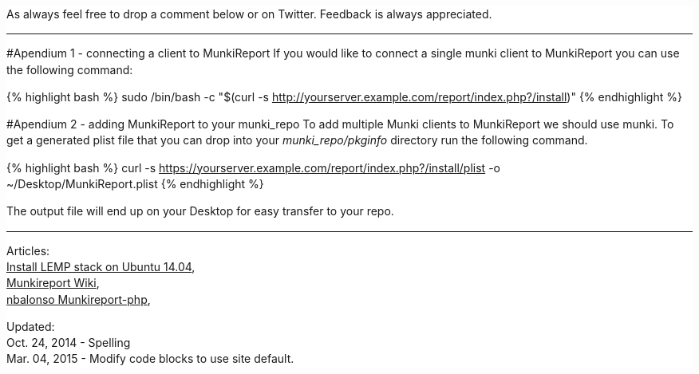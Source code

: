 As always feel free to drop a comment below or on Twitter. Feedback is always appreciated.

---

#Apendium 1 - connecting a client to MunkiReport
If you would like to connect a single munki client to MunkiReport you can use the following command:

{% highlight bash %}
sudo /bin/bash -c "$(curl -s http://yourserver.example.com/report/index.php?/install)"
{% endhighlight %}

#Apendium 2 - adding MunkiReport to your munki_repo
To add multiple Munki clients to MunkiReport we should use munki. To get a generated plist file that you can drop into your _munki_repo/pkginfo_ directory run the following command.

{% highlight bash %}
curl -s https://yourserver.example.com/report/index.php?/install/plist -o \
~/Desktop/MunkiReport.plist
{% endhighlight %}

The output file will end up on your Desktop for easy transfer to your repo.

---

Articles:  
[Install LEMP stack on Ubuntu 14.04](https://www.digitalocean.com/community/tutorials/how-to-install-linux-nginx-mysql-php-lemp-stack-on-ubuntu-14-04),  
[Munkireport Wiki](https://github.com/munkireport/munkireport-php/wiki),  
[nbalonso Munkireport-php](http://www.nbalonso.com/new-munkireport-php-2/),  

Updated:  
Oct. 24, 2014 - Spelling  
Mar. 04, 2015 - Modify code blocks to use site default.  
